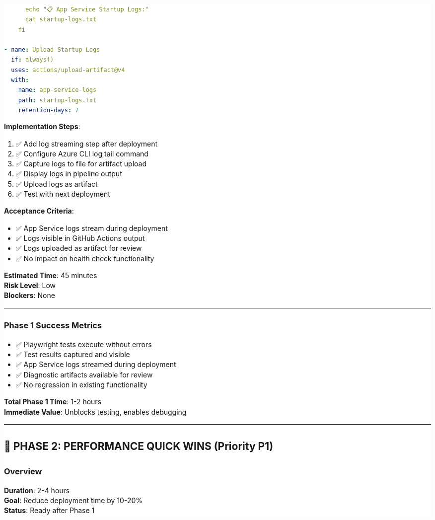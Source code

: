```yaml
      echo "📋 App Service Startup Logs:"
      cat startup-logs.txt
    fi

- name: Upload Startup Logs
  if: always()
  uses: actions/upload-artifact@v4
  with:
    name: app-service-logs
    path: startup-logs.txt
    retention-days: 7
```

**Implementation Steps**:
1. ✅ Add log streaming step after deployment
2. ✅ Configure Azure CLI log tail command
3. ✅ Capture logs to file for artifact upload
4. ✅ Display logs in pipeline output
5. ✅ Upload logs as artifact
6. ✅ Test with next deployment

**Acceptance Criteria**:
- ✅ App Service logs stream during deployment
- ✅ Logs visible in GitHub Actions output
- ✅ Logs uploaded as artifact for review
- ✅ No impact on health check functionality

**Estimated Time**: 45 minutes  
**Risk Level**: Low  
**Blockers**: None

---

### Phase 1 Success Metrics

- ✅ Playwright tests execute without errors
- ✅ Test results captured and visible
- ✅ App Service logs streamed during deployment
- ✅ Diagnostic artifacts available for review
- ✅ No regression in existing functionality

**Total Phase 1 Time**: 1-2 hours  
**Immediate Value**: Unblocks testing, enables debugging

---

## 🚀 PHASE 2: PERFORMANCE QUICK WINS (Priority P1)

### Overview
**Duration**: 2-4 hours  
**Goal**: Reduce deployment time by 10-20%  
**Status**: Ready after Phase 1
